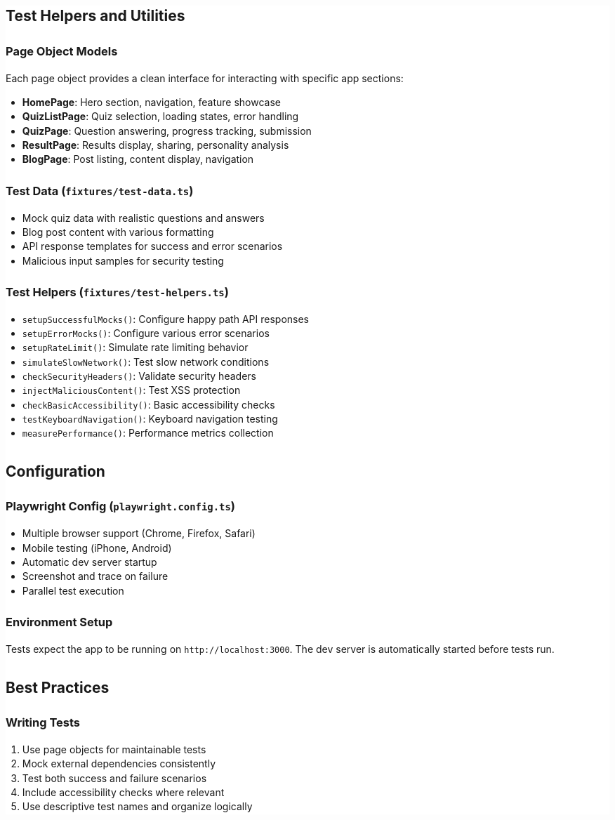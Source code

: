 ## Test Helpers and Utilities

### Page Object Models
Each page object provides a clean interface for interacting with specific app sections:

- **HomePage**: Hero section, navigation, feature showcase
- **QuizListPage**: Quiz selection, loading states, error handling
- **QuizPage**: Question answering, progress tracking, submission
- **ResultPage**: Results display, sharing, personality analysis
- **BlogPage**: Post listing, content display, navigation

### Test Data (`fixtures/test-data.ts`)
- Mock quiz data with realistic questions and answers
- Blog post content with various formatting
- API response templates for success and error scenarios  
- Malicious input samples for security testing

### Test Helpers (`fixtures/test-helpers.ts`)
- `setupSuccessfulMocks()`: Configure happy path API responses
- `setupErrorMocks()`: Configure various error scenarios
- `setupRateLimit()`: Simulate rate limiting behavior
- `simulateSlowNetwork()`: Test slow network conditions
- `checkSecurityHeaders()`: Validate security headers
- `injectMaliciousContent()`: Test XSS protection
- `checkBasicAccessibility()`: Basic accessibility checks
- `testKeyboardNavigation()`: Keyboard navigation testing
- `measurePerformance()`: Performance metrics collection

## Configuration

### Playwright Config (`playwright.config.ts`)
- Multiple browser support (Chrome, Firefox, Safari)
- Mobile testing (iPhone, Android)
- Automatic dev server startup
- Screenshot and trace on failure
- Parallel test execution

### Environment Setup
Tests expect the app to be running on `http://localhost:3000`. The dev server is automatically started before tests run.

## Best Practices

### Writing Tests
1. Use page objects for maintainable tests
2. Mock external dependencies consistently
3. Test both success and failure scenarios
4. Include accessibility checks where relevant
5. Use descriptive test names and organize logically
